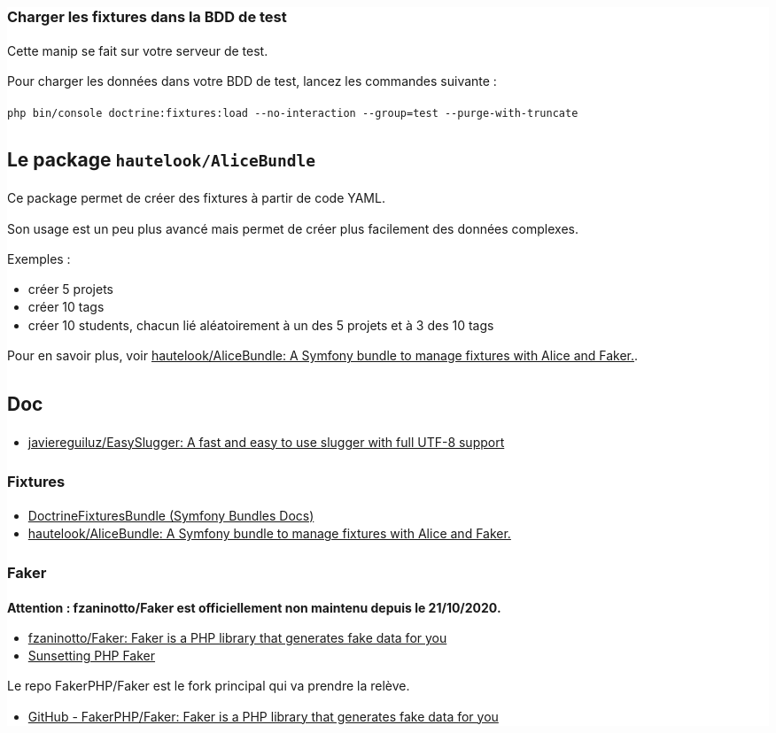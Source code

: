 ### Charger les fixtures dans la BDD de test

Cette manip se fait sur votre serveur de test.

Pour charger les données dans votre BDD de test, lancez les commandes suivante :

    php bin/console doctrine:fixtures:load --no-interaction --group=test --purge-with-truncate

## Le package `hautelook/AliceBundle`

Ce package permet de créer des fixtures à partir de code YAML.

Son usage est un peu plus avancé mais permet de créer plus facilement des données complexes.

Exemples :

- créer 5 projets
- créer 10 tags
- créer 10 students, chacun lié aléatoirement à un des 5 projets et à 3 des 10 tags

Pour en savoir plus, voir [hautelook/AliceBundle: A Symfony bundle to manage fixtures with Alice and Faker.](https://github.com/hautelook/AliceBundle).

## Doc

- [javiereguiluz/EasySlugger: A fast and easy to use slugger with full UTF-8 support](https://github.com/javiereguiluz/EasySlugger)

### Fixtures

- [DoctrineFixturesBundle (Symfony Bundles Docs)](https://symfony.com/doc/master/bundles/DoctrineFixturesBundle/index.html)
- [hautelook/AliceBundle: A Symfony bundle to manage fixtures with Alice and Faker.](https://github.com/hautelook/AliceBundle)

### Faker

**Attention : fzaninotto/Faker est officiellement non maintenu depuis le 21/10/2020.**

- [fzaninotto/Faker: Faker is a PHP library that generates fake data for you](https://github.com/fzaninotto/Faker)
- [Sunsetting PHP Faker](https://marmelab.com/blog/2020/10/21/sunsetting-faker.html?fbclid=IwAR1L086nsjvB2ObHU78ylWPEti9hW7w0HIVWKiJnmO8gaJhn4FO5MlvrGgQ)

Le repo FakerPHP/Faker est le fork principal qui va prendre la relève.

- [GitHub - FakerPHP/Faker: Faker is a PHP library that generates fake data for you](https://github.com/FakerPHP/Faker)

